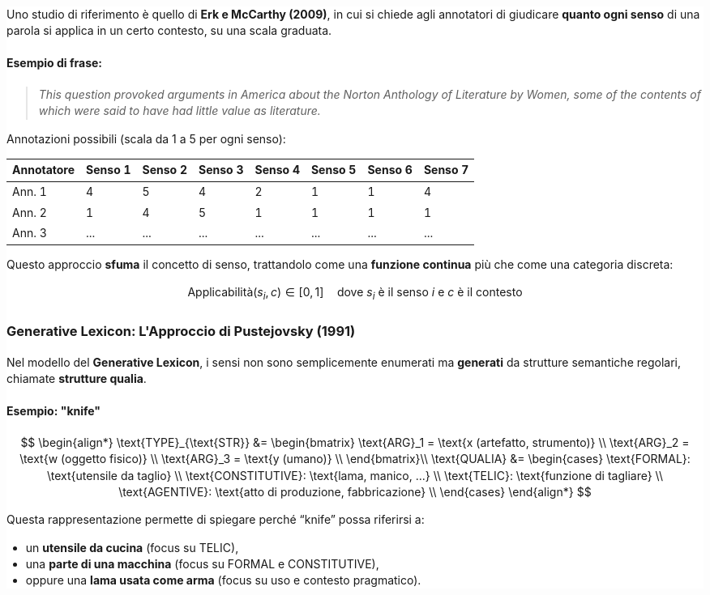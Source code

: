 Uno studio di riferimento è quello di **Erk e McCarthy (2009)**, in cui si chiede agli annotatori di giudicare **quanto ogni senso** di una parola si applica in un certo contesto, su una scala graduata.

#### Esempio di frase:
> *This question provoked arguments in America about the Norton Anthology of Literature by Women, some of the contents of which were said to have had little value as literature.*

Annotazioni possibili (scala da 1 a 5 per ogni senso):

| Annotatore | Senso 1 | Senso 2 | Senso 3 | Senso 4 | Senso 5 | Senso 6 | Senso 7 |
|------------|---------|---------|---------|---------|---------|---------|---------|
| Ann. 1     |   4     |   5     |   4     |   2     |   1     |   1     |   4     |
| Ann. 2     |   1     |   4     |   5     |   1     |   1     |   1     |   1     |
| Ann. 3     |   ...   |   ...   |   ...   |   ...   |   ...   |   ...   |   ...   |

Questo approccio **sfuma** il concetto di senso, trattandolo come una **funzione continua** più che come una categoria discreta:

$$
\text{Applicabilità}(s_i, c) \in [0, 1] \quad \text{dove } s_i \text{ è il senso } i \text{ e } c \text{ è il contesto}
$$

### Generative Lexicon: L'Approccio di Pustejovsky (1991)

Nel modello del **Generative Lexicon**, i sensi non sono semplicemente enumerati ma **generati** da strutture semantiche regolari, chiamate **strutture qualia**.

#### Esempio: "knife"

$$
\begin{align*}
\text{TYPE}_{\text{STR}} &= 
\begin{bmatrix}
\text{ARG}_1 = \text{x (artefatto, strumento)} \\
\text{ARG}_2 = \text{w (oggetto fisico)} \\
\text{ARG}_3 = \text{y (umano)} \\
\end{bmatrix}\\
\text{QUALIA} &= 
\begin{cases}
\text{FORMAL}: \text{utensile da taglio} \\
\text{CONSTITUTIVE}: \text{lama, manico, ...} \\
\text{TELIC}: \text{funzione di tagliare} \\
\text{AGENTIVE}: \text{atto di produzione, fabbricazione} \\
\end{cases}
\end{align*}
$$

Questa rappresentazione permette di spiegare perché “knife” possa riferirsi a:
- un **utensile da cucina** (focus su TELIC),
- una **parte di una macchina** (focus su FORMAL e CONSTITUTIVE),
- oppure una **lama usata come arma** (focus su uso e contesto pragmatico).
